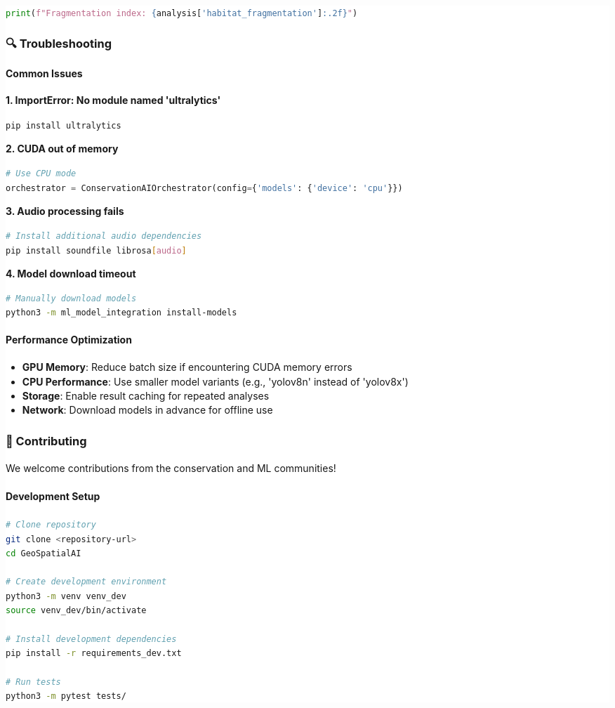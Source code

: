 ```python
print(f"Fragmentation index: {analysis['habitat_fragmentation']:.2f}")
```

### 🔍 Troubleshooting

#### Common Issues

**1. ImportError: No module named 'ultralytics'**
```bash
pip install ultralytics
```

**2. CUDA out of memory**
```python
# Use CPU mode
orchestrator = ConservationAIOrchestrator(config={'models': {'device': 'cpu'}})
```

**3. Audio processing fails**
```bash
# Install additional audio dependencies
pip install soundfile librosa[audio]
```

**4. Model download timeout**
```bash
# Manually download models
python3 -m ml_model_integration install-models
```

#### Performance Optimization

- **GPU Memory**: Reduce batch size if encountering CUDA memory errors
- **CPU Performance**: Use smaller model variants (e.g., 'yolov8n' instead of 'yolov8x')
- **Storage**: Enable result caching for repeated analyses
- **Network**: Download models in advance for offline use

### 🤝 Contributing

We welcome contributions from the conservation and ML communities!

#### Development Setup

```bash
# Clone repository
git clone <repository-url>
cd GeoSpatialAI

# Create development environment
python3 -m venv venv_dev
source venv_dev/bin/activate

# Install development dependencies
pip install -r requirements_dev.txt

# Run tests
python3 -m pytest tests/
```
